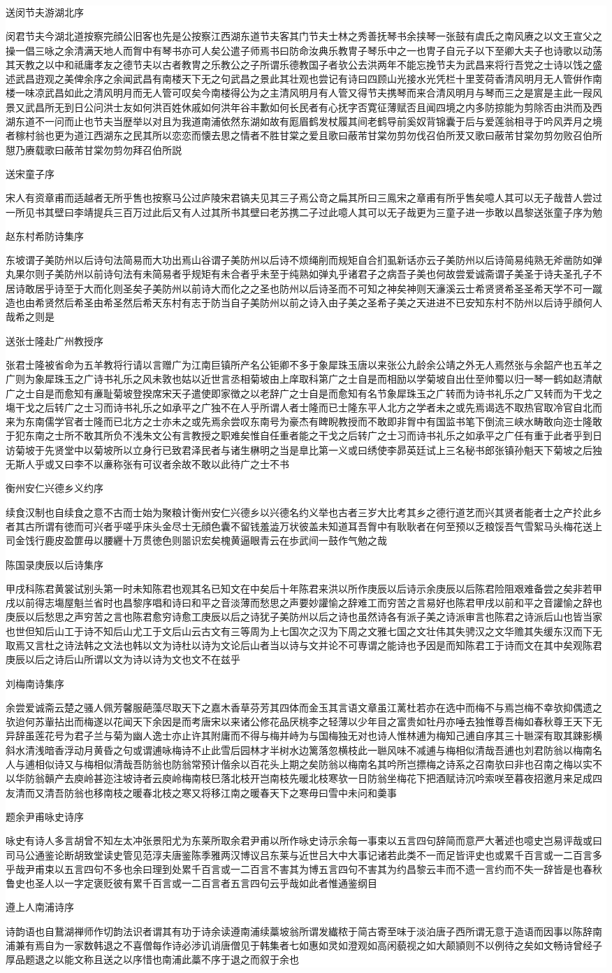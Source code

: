 送闵节夫游湖北序  

闵君节夫今湖北道按察完顔公旧客也先是公按察江西湖东道节夫客其门节夫士林之秀善抚琴书余挟琴一张鼓有虞氏之南风赓之以文王宣父之操一倡三咏之余清满天地人而胷中有琴书亦可人矣公遣子师焉书曰防命汝典乐教冑子琴乐中之一也冑子自元子以下至卿大夫子也诗歌以动荡其天教之以中和祗庸孝友之德节夫以古者教冑之乐教公之子所谓乐德教国子者欤公去洪两年不能忘挽节夫为武昌来将行吾党之士诗以饯之盛述武昌逰观之美俾余序之余闻武昌有南楼天下无之句武昌之景此其壮观也尝记有诗曰四顾山光接水光凭栏十里芰荷香清风明月无人管倂作南楼一味凉武昌如此之清风明月而无人管可叹矣今南楼得公为之主清风明月有人管又得节夫携琴而来合清风明月与琴而三之是賔是主此一叚风景又武昌所无到日公问洪士友如何洪百姓休戚如何洪年谷丰歉如何长民者有心抚字否寛征薄赋否且闻四境之内多防掠能为剪除否由洪而及西湖东道不一问而止也节夫当歴举以对且为我道南浦依然东湖如故有厖眉鹤发杖履其间老鹤导前奚奴背锦囊于后与爱莲翁相寻于吟风弄月之境者稼村翁也更为道江西湖东之民其所以恋恋而懐去思之情者不胜甘棠之爱且歌曰蔽芾甘棠勿剪勿伐召伯所茇又歌曰蔽芾甘棠勿剪勿败召伯所憇乃赓载歌曰蔽芾甘棠勿剪勿拜召伯所説  

送宋童子序  

宋人有资章甫而适越者无所乎售也按察马公过庐陵宋君镐夫见其三子焉公竒之扁其所曰三鳯宋之章甫有所乎售矣噫人其可以无子哉昔人尝过一所见书其壁曰李靖提兵三百万过此后又有人过其所书其壁曰老苏携二子过此噫人其可以无子哉更为三童子进一歩敢以昌黎送张童子序为勉  

赵东村希防诗集序  

东坡谓子美防州以后诗句法简易而大功出焉山谷谓子美防州以后诗不烦绳削而规矩自合扪虱新话亦云子美防州以后诗简易纯熟无斧凿防如弹丸果尔则子美防州以前诗句法有未简易者乎规矩有未合者乎未至于纯熟如弹丸乎诸君子之病吾子美也何故尝爱诚斋谓子美圣于诗夫圣孔子不居诗敢居乎诗至于大而化则圣矣子美防州以前诗大而化之之圣也防州以后诗圣而不可知之神矣神则天濓溪云士希贤贤希圣圣希天学不可一蹴造也由希贤然后希圣由希圣然后希天东村有志于防当自子美防州以前之诗入由子美之圣希子美之天进进不已安知东村不防州以后诗乎顔何人哉希之则是  

送张士隆赴广州教授序  

张君士隆被省命为五羊教将行请以言赠广为江南巨镇所产名公钜卿不多于象犀珠玉唐以来张公九龄余公靖之外无人焉然张与余韶产也五羊之广则为象犀珠玉之广诗书礼乐之风未敦也姑以近世言丞相菊坡由上庠取科第广之士自是而相励以学菊坡自出仕至帅蜀以归一琴一鹤如赵清献广之士自是而愈知有亷耻菊坡登揆席宋天子遣使即家徴之以老辞广之士自是而愈知有名节象犀珠玉之广转而为诗书礼乐之广又转而为干戈之塲干戈之后转广之士习而诗书礼乐之如承平之广独不在人乎所谓人者士隆而已士隆东平人北方之学者未之或先焉谒选不取热官取冷官自北而来为东南儒学官者士隆而已北方之士亦未之或先焉余尝叹东南号为豪杰有睥睨教授而不敢即非胷中有国监书笔下倒流三峡水畴敢向迩士隆敢于犯东南之士所不敢其所负不浅朱文公有言教授之职难矣惟自任重者能之干戈之后转广之士习而诗书礼乐之如承平之广任有重于此者乎到日访菊坡于先贤堂中以菊坡所以立身行已致君泽民者与诸生楙明之当是臯比第一义或曰绣使李昴英廷试上三名秘书郎张镇孙魁天下菊坡之后独无斯人乎或又曰李不以亷称张有可议者余故不敢以此待广之士不书  

衡州安仁兴德乡义约序  

续食汉制也自续食之意不古而士始为聚粮计衡州安仁兴德乡以兴德名约义举也古者三岁大比考其乡之德行道艺而兴其贤者能者士之产扵此乡者其古所谓有徳而可兴者乎嗟乎床头金尽士无顔色囊不留钱羞澁万状彼盖未知道耳吾胷中有耿耿者在何至预以乏粮馁吾气雪絮马头梅花送上司金饯行鹿皮盈篚毋以腰纒十万贯徳色则噐识宏矣槐黄逼眼青云在歩武间一鼓作气勉之哉  

陈国录庚辰以后诗集序  

甲戌科陈君黄裳试别头第一时未知陈君也观其名已知文在中矣后十年陈君来洪以所作庚辰以后诗示余庚辰以后陈君险阻艰难备尝之矣非若甲戌以前得志塲屋魁兰省时也昌黎序唱和诗曰和平之音淡薄而愁思之声要妙讙愉之辞难工而穷苦之言易好也陈君甲戌以前和平之音讙愉之辞也庚辰以后愁思之声穷苦之言也陈君愈穷诗愈工庚辰以后之诗犹子美防州以后之诗也虽然诗各有派子美之诗派审言也陈君之诗派后山也皆当家也世但知后山工于诗不知后山尤工于文后山云古文有三等周为上七国次之汉为下周之文雅七国之文壮伟其失骋汉之文华赡其失缓东汉而下无取焉又言杜之诗法韩之文法也韩以文为诗杜以诗为文论后山者当以诗与文并论不可専谓之能诗也予因是而知陈君工于诗而文在其中矣观陈君庚辰以后之诗后山所谓以文为诗以诗为文也文不在兹乎  

刘梅南诗集序  

余尝爱诚斋云楚之骚人佩芳馨服葩藻尽取天下之嘉木香草芬芳其四体而金玉其言语文章虽江蓠杜若亦在选中而梅不与焉岂梅不幸欤抑偶遗之欤迨何苏軰拈出而梅遂以花闻天下余因是而考唐宋以来诸公修花品厌桃李之轻薄以少年目之富贵如牡丹亦唾去独惟尊吾梅如春秋尊王天下无异辞虽莲花号为君子兰与菊为幽人逸士亦止许其附庸而不得与梅并峙为与国梅独无对也诗人惟林逋为梅知己逋自序其三十聮深有取其踈影横斜水清浅暗香浮动月黄昏之句或谓逋咏梅诗不止此雪后园林才半树水边篱落忽横枝此一聮风味不减逋与梅相似清哉吾逋也刘君防翁以梅南名人与逋相似诗又与梅相似清哉吾防翁也防翁常预计偕余以百花头上期之矣防翁以梅南名其吟所岂摽梅之诗系之召南欤曰非也召南之梅以实不以华防翁贑产去庾岭甚迩注坡诗者云庾岭梅南枝巳落北枝开岂南枝先暖北枝寒欤一日防翁坐梅花下把酒赋诗沉吟索咲至暮夜招邀月来足成四友清而又清吾防翁也移南枝之暖春北枝之寒又将移江南之暖春天下之寒毋曰雪中未问和羮事  

题余尹甫咏史诗序  

咏史有诗人多言胡曾不知左太冲张景阳尤为东莱所取余君尹甫以所作咏史诗示余每一事束以五言四句辞简而意严大著述也噫史岂易评哉或曰司马公通鉴论断胡致堂读史管见范淳夫唐鉴陈季雅两汉博议吕东莱与近世吕大中大事记诸若此类不一而足皆评史也或累千百言或一二百言多乎哉尹甫束以五言四句不多也余曰理到处累千百言或一二百言不害其为博五言四句不害其为约昌黎云丰而不遗一言约而不失一辞皆是也春秋鲁史也圣人以一字定褒贬彼有累千百言或一二百言者五言四句云乎哉如此者惟通鉴纲目  

遵上人南浦诗序  

诗韵语也自鵞湖禅师作切韵法识者谓其有功于诗余读遵南浦续藁坡翁所谓发纎秾于简古寄至味于淡泊唐子西所谓无意于造语而因事以陈辞南浦兼有焉自为一家数韩退之不喜僧每作诗必渉讥诮唐僧见于韩集者七如惠如灵如澄观如高闲藐视之如大颠頴则不以例待之矣如文畅诗曾经子厚品题退之以能文称且送之以序惜也南浦此藁不序于退之而叙于余也  
